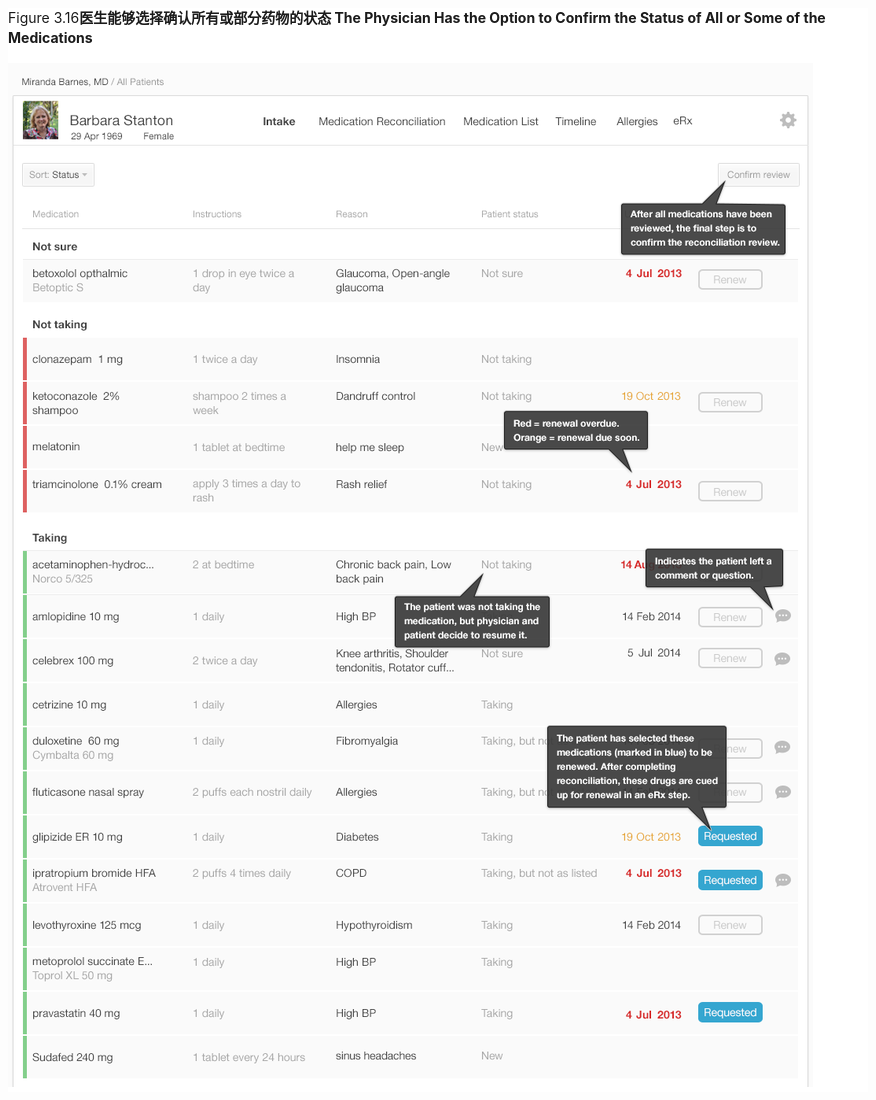 Figure 3.16**医生能够选择确认所有或部分药物的状态
The Physician Has the Option to Confirm the Status of All or Some of the Medications**

![The Physician Confirms Recommendations](../images/UmEhr_MedRec_0002_physician_endlist_annot.png)
